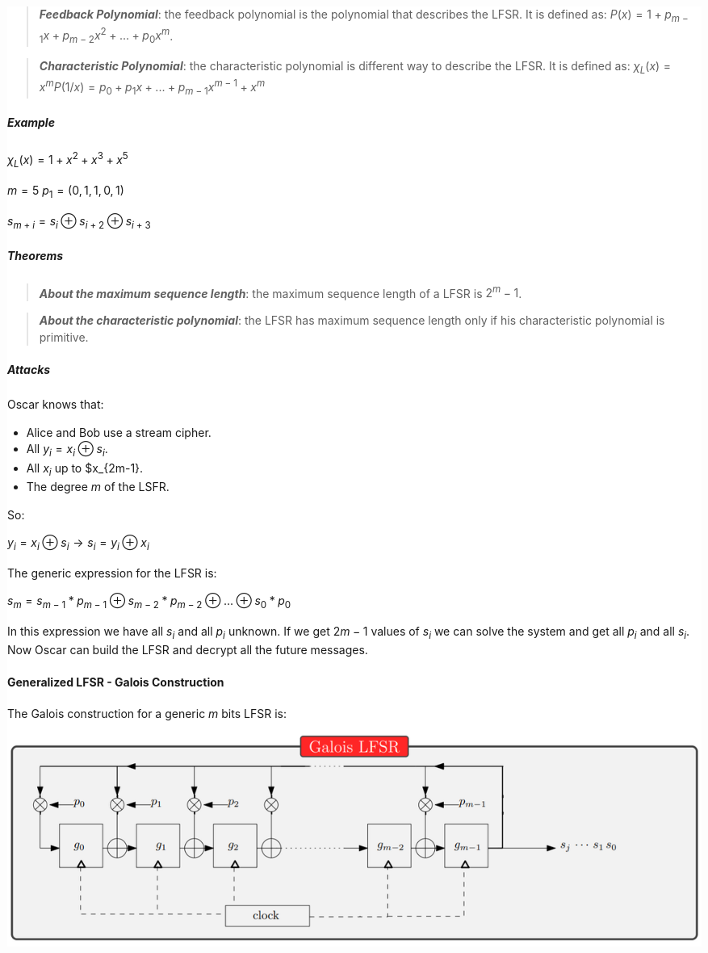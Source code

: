 > ***Feedback Polynomial***: the feedback polynomial is the polynomial that describes the LFSR. It is defined as: $P(x) = 1 + p_{m-1}x + p_{m-2}x^2 + ... + p_0x^m$.

> ***Characteristic Polynomial***: the characteristic polynomial is different way to describe the LFSR. It is defined as: $\chi_L(x) = x^mP(1/x) = p_0 + p_1x + ... + p_{m-1}x^{m-1} + x^m$

##### Example

$\chi_L(x) = 1 + x^2 + x^3 + x^5$

$m = 5$
$p_1 = (0,1,1,0,1)$

$s_{m+i} = s_i \oplus s_{i+2} \oplus s_{i+3}$

##### Theorems

> ***About the maximum sequence length***: the maximum sequence length of a LFSR is $2^m - 1$.

> ***About the characteristic polynomial***: the LFSR has maximum sequence length only if his characteristic polynomial is primitive.

##### Attacks

Oscar knows that:

- Alice and Bob use a stream cipher.
- All $y_i = x_i \oplus s_i$.
- All $x_i$ up to $x_{2m-1}.
- The degree $m$ of the LSFR.

So:

$y_i = x_i \oplus s_i \rightarrow s_i = y_i \oplus x_i$

The generic expression for the LFSR is:

$s_{m} = s_{m-1} * p_{m-1} \oplus s_{m-2} * p_{m-2} \oplus ... \oplus s_{0} * p_{0}$

In this expression we have all $s_i$ and all $p_i$ unknown. If we get $2m-1$ values of $s_i$ we can solve the system and get all $p_i$ and all $s_i$. Now Oscar can build the LFSR and decrypt all the future messages.

#### Generalized LFSR - Galois Construction

The Galois construction for a generic $m$ bits LFSR is:

![LFSR](../../assets/paar/G_LFSR.png)
